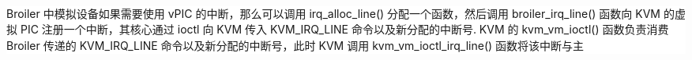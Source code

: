 Broiler 中模拟设备如果需要使用 vPIC 的中断，那么可以调用 irq_alloc_line() 分配一个函数，然后调用 broiler_irq_line() 函数向 KVM 的虚拟 PIC 注册一个中断，其核心通过 ioctl 向 KVM 传入 KVM_IRQ_LINE 命令以及新分配的中断号. KVM 的 kvm_vm_ioctl() 函数负责消费 Broiler 传递的 KVM_IRQ_LINE 命令以及新分配的中断号，此时 KVM 调用 kvm_vm_ioctl_irq_line() 函数将该中断与主





